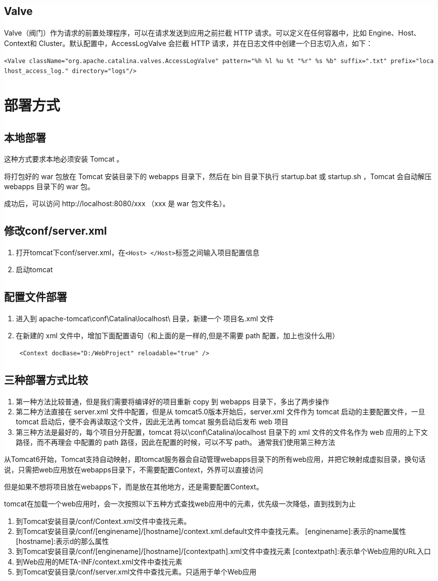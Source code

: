 ## Valve
Valve（阀门）作为请求的前置处理程序，可以在请求发送到应用之前拦截 HTTP 请求。可以定义在任何容器中，比如 Engine、Host、Context和 Cluster。默认配置中，AccessLogValve 会拦截 HTTP 请求，并在日志文件中创建一个日志切入点，如下：

    <Valve className="org.apache.catalina.valves.AccessLogValve" pattern="%h %l %u %t "%r" %s %b" suffix=".txt" prefix="localhost_access_log." directory="logs"/>
# 部署方式
## 本地部署
这种方式要求本地必须安装 Tomcat 。

将打包好的 war 包放在 Tomcat 安装目录下的 webapps 目录下，然后在 bin 目录下执行 startup.bat 或 startup.sh ，Tomcat 会自动解压 webapps 目录下的 war 包。

成功后，可以访问 http://localhost:8080/xxx （xxx 是 war 包文件名）。
## 修改conf/server.xml

1. 打开tomcat下conf/server.xml，在`<Host> </Host>`标签之间输入项目配置信息

    <Context path="/WebProject" docBase="D:/WebProject" reloadable="true" />
2. 启动tomcat
## 配置文件部署

1. 进入到 apache-tomcat\conf\Catalina\localhost\ 目录，新建一个 项目名.xml 文件
2. 在新建的 xml 文件中，增加下面配置语句（和上面的是一样的,但是不需要 path 配置，加上也没什么用）
        
        <Context docBase="D:/WebProject" reloadable="true" />

## 三种部署方式比较
1. 第一种方法比较普通，但是我们需要将编译好的项目重新 copy 到 webapps 目录下，多出了两步操作
2. 第二种方法直接在 server.xml 文件中配置，但是从 tomcat5.0版本开始后，server.xml 文件作为 tomcat 启动的主要配置文件，一旦 tomcat 启动后，便不会再读取这个文件，因此无法再 tomcat 服务启动后发布 web 项目
3. 第三种方法是最好的，每个项目分开配置，tomcat 将以\conf\Catalina\localhost 目录下的 xml 文件的文件名作为 web 应用的上下文路径，而不再理会 <Context>中配置的 path 路径，因此在配置的时候，可以不写 path。
通常我们使用第三种方法

从Tomcat6开始，Tomcat支持自动映射，即tomcat服务器会自动管理webapps目录下的所有web应用，并把它映射成虚拟目录，换句话说，只需把web应用放在webapps目录下，不需要配置Context，外界可以直接访问

但是如果不想将项目放在webapps下，而是放在其他地方，还是需要配置Context。

tomcat在加载一个web应用时，会一次按照以下五种方式查找web应用中的<Context>元素，优先级一次降低，直到找到为止
1. 到Tomcat安装目录/conf/Context.xml文件中查找<Context>元素。
2. 到Tomcat安装目录/conf/[enginename]/[hostname]/context.xml.default文件中查找<Context>元素。
   [enginename]:表示<Engine>的name属性
   [hostname]:表示<Host>d的那么属性
3. 到Tomcat安装目录/conf/[enginename]/[hostname]/[contextpath].xml文件中查找<Context>元素
   [contextpath]:表示单个Web应用的URL入口
4. 到Web应用的META-INF/context.xml文件中查找<Context>元素
5. 到Tomcat安装目录/conf/server.xml文件中查找<Context>元素。只适用于单个Web应用
